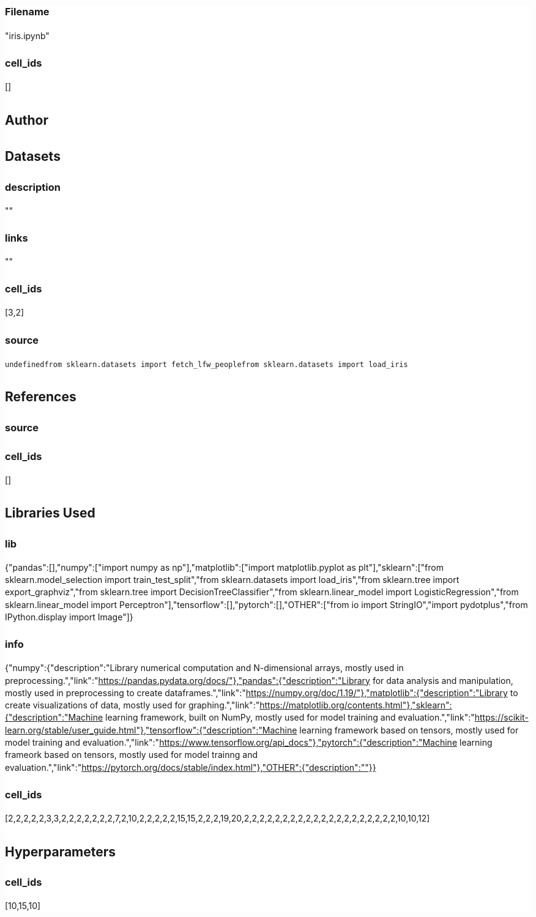 ##  ##
### Filename ###
"iris.ipynb"
### cell_ids ###
[]
## Author ##
## Datasets ##
### description ###
""
### links ###
""
### cell_ids ###
[3,2]
### source ###
``` 
undefinedfrom sklearn.datasets import fetch_lfw_peoplefrom sklearn.datasets import load_iris
 ```
## References ##
### source ###
``` 

 ```
### cell_ids ###
[]
## Libraries Used ##
### lib ###
{"pandas":[],"numpy":["import numpy as np"],"matplotlib":["import matplotlib.pyplot as plt"],"sklearn":["from sklearn.model_selection import train_test_split","from sklearn.datasets import load_iris","from sklearn.tree import export_graphviz","from sklearn.tree import DecisionTreeClassifier","from sklearn.linear_model import LogisticRegression","from sklearn.linear_model import Perceptron"],"tensorflow":[],"pytorch":[],"OTHER":["from io import StringIO","import pydotplus","from IPython.display import Image"]}
### info ###
{"numpy":{"description":"Library numerical computation and N-dimensional arrays, mostly used in preprocessing.","link":"https://pandas.pydata.org/docs/"},"pandas":{"description":"Library for data analysis and manipulation, mostly used in preprocessing to create dataframes.","link":"https://numpy.org/doc/1.19/"},"matplotlib":{"description":"Library to create visualizations of data, mostly used for graphing.","link":"https://matplotlib.org/contents.html"},"sklearn":{"description":"Machine learning framework, built on NumPy, mostly used for model training and evaluation.","link":"https://scikit-learn.org/stable/user_guide.html"},"tensorflow":{"description":"Machine learning framework based on tensors, mostly used for model training and evaluation.","link":"https://www.tensorflow.org/api_docs"},"pytorch":{"description":"Machine learning frameork based on tensors, mostly used for model trainng and evaluation.","link":"https://pytorch.org/docs/stable/index.html"},"OTHER":{"description":""}}
### cell_ids ###
[2,2,2,2,2,3,3,2,2,2,2,2,2,2,7,2,10,2,2,2,2,2,15,15,2,2,2,19,20,2,2,2,2,2,2,2,2,2,2,2,2,2,2,2,2,2,2,2,2,10,10,12]
## Hyperparameters ##
### cell_ids ###
[10,15,10]